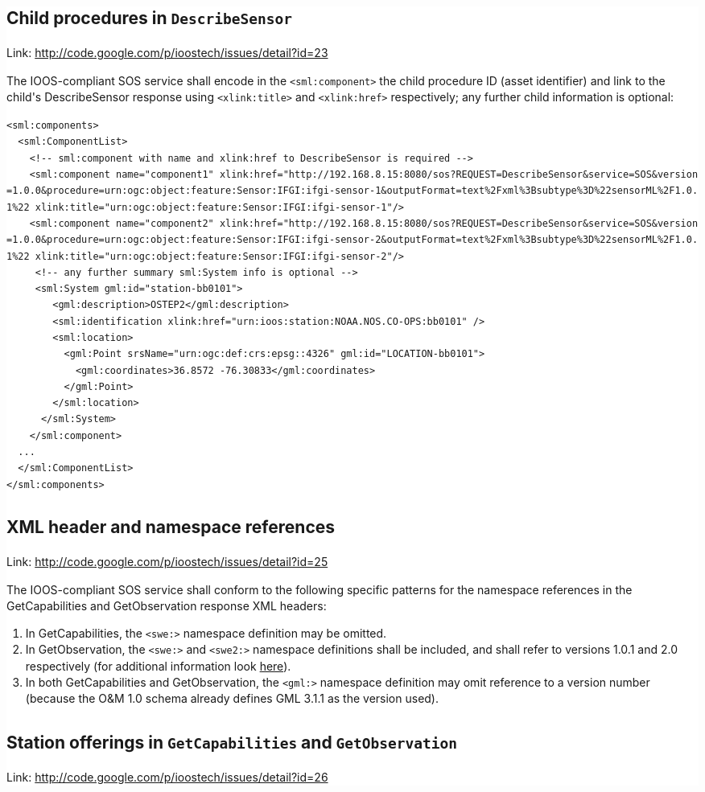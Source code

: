 ## Child procedures in `DescribeSensor` ##
Link: http://code.google.com/p/ioostech/issues/detail?id=23

The IOOS-compliant SOS service shall encode in the `<sml:component>` the child procedure ID (asset identifier) and link to the child's DescribeSensor response using `<xlink:title>` and `<xlink:href>` respectively; any further child information is optional:
```
<sml:components>
  <sml:ComponentList>
    <!-- sml:component with name and xlink:href to DescribeSensor is required -->  
    <sml:component name="component1" xlink:href="http://192.168.8.15:8080/sos?REQUEST=DescribeSensor&service=SOS&version=1.0.0&procedure=urn:ogc:object:feature:Sensor:IFGI:ifgi-sensor-1&outputFormat=text%2Fxml%3Bsubtype%3D%22sensorML%2F1.0.1%22 xlink:title="urn:ogc:object:feature:Sensor:IFGI:ifgi-sensor-1"/>
    <sml:component name="component2" xlink:href="http://192.168.8.15:8080/sos?REQUEST=DescribeSensor&service=SOS&version=1.0.0&procedure=urn:ogc:object:feature:Sensor:IFGI:ifgi-sensor-2&outputFormat=text%2Fxml%3Bsubtype%3D%22sensorML%2F1.0.1%22 xlink:title="urn:ogc:object:feature:Sensor:IFGI:ifgi-sensor-2"/>
     <!-- any further summary sml:System info is optional -->
     <sml:System gml:id="station-bb0101">
        <gml:description>OSTEP2</gml:description>
        <sml:identification xlink:href="urn:ioos:station:NOAA.NOS.CO-OPS:bb0101" />
        <sml:location>
          <gml:Point srsName="urn:ogc:def:crs:epsg::4326" gml:id="LOCATION-bb0101">
            <gml:coordinates>36.8572 -76.30833</gml:coordinates>
          </gml:Point>
        </sml:location>
      </sml:System>
    </sml:component>
  ...
  </sml:ComponentList>
</sml:components>
```

## XML header and namespace references ##
Link: http://code.google.com/p/ioostech/issues/detail?id=25

The IOOS-compliant SOS service shall conform to the following specific patterns for the namespace references in the GetCapabilities and GetObservation response XML headers:
  1. In GetCapabilities, the `<swe:>` namespace definition may be omitted.
  1. In GetObservation, the `<swe:>` and `<swe2:>` namespace definitions shall be included, and shall refer to versions 1.0.1 and 2.0 respectively (for additional information look [here](SOSGuidelines#Versions_of_SOS,_SWE_and_O&M.md)).
  1. In both GetCapabilities and GetObservation, the `<gml:>` namespace definition may omit reference to a version number (because the O&M 1.0 schema already defines GML 3.1.1 as the version used).

## Station offerings in `GetCapabilities` and `GetObservation` ##
Link: http://code.google.com/p/ioostech/issues/detail?id=26
